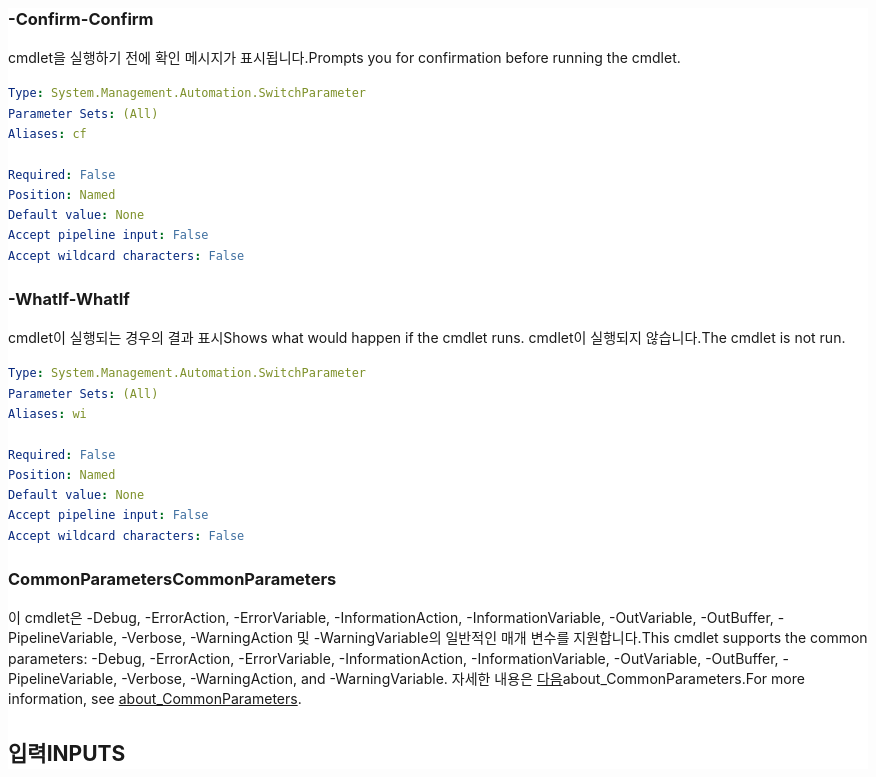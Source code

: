 ### <span data-ttu-id="528d2-234">-Confirm</span><span class="sxs-lookup"><span data-stu-id="528d2-234">-Confirm</span></span>
<span data-ttu-id="528d2-235">cmdlet을 실행하기 전에 확인 메시지가 표시됩니다.</span><span class="sxs-lookup"><span data-stu-id="528d2-235">Prompts you for confirmation before running the cmdlet.</span></span>

```yaml
Type: System.Management.Automation.SwitchParameter
Parameter Sets: (All)
Aliases: cf

Required: False
Position: Named
Default value: None
Accept pipeline input: False
Accept wildcard characters: False
```

### <span data-ttu-id="528d2-236">-WhatIf</span><span class="sxs-lookup"><span data-stu-id="528d2-236">-WhatIf</span></span>
<span data-ttu-id="528d2-237">cmdlet이 실행되는 경우의 결과 표시</span><span class="sxs-lookup"><span data-stu-id="528d2-237">Shows what would happen if the cmdlet runs.</span></span> <span data-ttu-id="528d2-238">cmdlet이 실행되지 않습니다.</span><span class="sxs-lookup"><span data-stu-id="528d2-238">The cmdlet is not run.</span></span>

```yaml
Type: System.Management.Automation.SwitchParameter
Parameter Sets: (All)
Aliases: wi

Required: False
Position: Named
Default value: None
Accept pipeline input: False
Accept wildcard characters: False
```

### <span data-ttu-id="528d2-239">CommonParameters</span><span class="sxs-lookup"><span data-stu-id="528d2-239">CommonParameters</span></span>
<span data-ttu-id="528d2-240">이 cmdlet은 -Debug, -ErrorAction, -ErrorVariable, -InformationAction, -InformationVariable, -OutVariable, -OutBuffer, -PipelineVariable, -Verbose, -WarningAction 및 -WarningVariable의 일반적인 매개 변수를 지원합니다.</span><span class="sxs-lookup"><span data-stu-id="528d2-240">This cmdlet supports the common parameters: -Debug, -ErrorAction, -ErrorVariable, -InformationAction, -InformationVariable, -OutVariable, -OutBuffer, -PipelineVariable, -Verbose, -WarningAction, and -WarningVariable.</span></span> <span data-ttu-id="528d2-241">자세한 내용은 [다음](http://go.microsoft.com/fwlink/?LinkID=113216)about_CommonParameters.</span><span class="sxs-lookup"><span data-stu-id="528d2-241">For more information, see [about_CommonParameters](http://go.microsoft.com/fwlink/?LinkID=113216).</span></span>

## <span data-ttu-id="528d2-242">입력</span><span class="sxs-lookup"><span data-stu-id="528d2-242">INPUTS</span></span>
